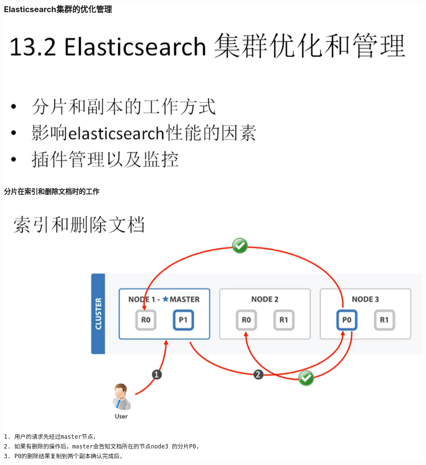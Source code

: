 ### Elasticsearch集群的优化管理

![image-20191229171609627](assets/image-20191229171609627.png)

#### 分片在索引和删除文档时的工作

![image-20191229231107149](assets/image-20191229231107149.png)

```
1. 用户的请求先经过master节点，
2. 如果有删除的操作后，master会告知文档所在的节点node3 的分片P0，
3. P0的删除结果复制到两个副本确认完成后，
```
